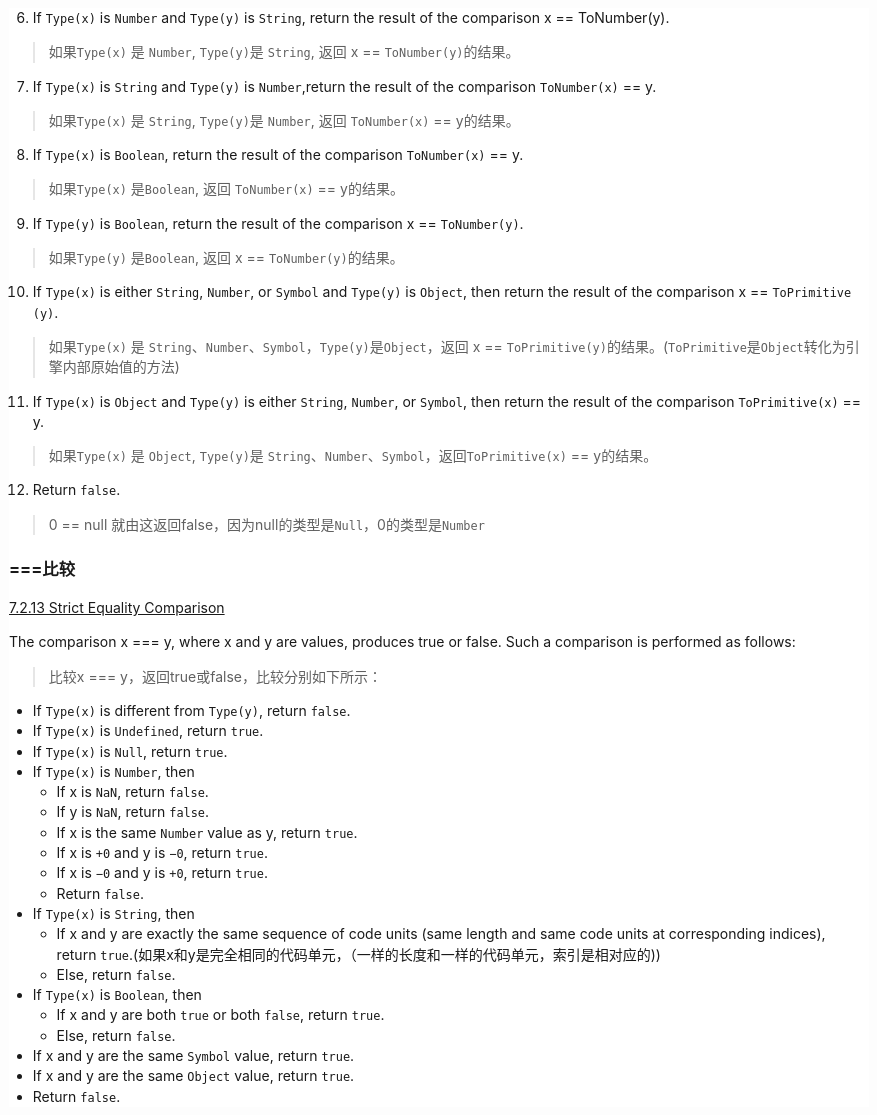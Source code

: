 6. If `Type(x)` is `Number` and `Type(y)` is `String`, return the result of the comparison x == ToNumber(y).
> 如果`Type(x)` 是 `Number`, `Type(y)`是 `String`, 返回 x == `ToNumber(y)`的结果。

7. If `Type(x)` is `String` and `Type(y)` is `Number`,return the result of the comparison `ToNumber(x)` == y.
> 如果`Type(x)` 是 `String`, `Type(y)`是 `Number`, 返回 `ToNumber(x)` == y的结果。

8. If `Type(x)` is `Boolean`, return the result of the comparison `ToNumber(x)` == y.
> 如果`Type(x)` 是`Boolean`, 返回 `ToNumber(x)` == y的结果。

9. If `Type(y)` is `Boolean`, return the result of the comparison x == `ToNumber(y)`.
> 如果`Type(y)` 是`Boolean`, 返回 x == `ToNumber(y)`的结果。

10. If `Type(x)` is either `String`, `Number`, or `Symbol` and `Type(y)` is `Object`, then return the result of the comparison x == `ToPrimitive(y)`.
> 如果`Type(x)` 是 `String`、`Number`、`Symbol`，`Type(y)`是`Object`，返回 x == `ToPrimitive(y)`的结果。(`ToPrimitive`是`Object`转化为引擎内部原始值的方法)

11. If `Type(x)` is `Object` and `Type(y)` is either `String`, `Number`, or `Symbol`, then return the result of the comparison `ToPrimitive(x)` == y.
> 如果`Type(x)` 是 `Object`, `Type(y)`是 `String`、`Number`、`Symbol`，返回`ToPrimitive(x)` == y的结果。

12. Return `false`.
> 0 == null 就由这返回false，因为null的类型是`Null`，0的类型是`Number`

### ===比较
[7.2.13 Strict Equality Comparison](https://262.ecma-international.org/6.0/#sec-strict-equality-comparison)

The comparison x === y, where x and y are values, produces true or false. Such a comparison is performed as follows:
> 比较x === y，返回true或false，比较分别如下所示：

- If `Type(x)` is different from `Type(y)`, return `false`.
- If `Type(x)` is `Undefined`, return `true`.
- If `Type(x)` is `Null`, return `true`.
- If `Type(x)` is `Number`, then
    - If x is `NaN`, return `false`.
    - If y is `NaN`, return `false`.
    - If x is the same `Number` value as y, return `true`.
    - If x is `+0` and y is `−0`, return `true`.
    - If x is `−0` and y is `+0`, return `true`.
    - Return `false`.
- If `Type(x)` is `String`, then
    - If x and y are exactly the same sequence of code units (same length and same code units at corresponding indices), return `true`.(如果x和y是完全相同的代码单元，（一样的长度和一样的代码单元，索引是相对应的))
    - Else, return `false`.
- If `Type(x)` is `Boolean`, then
    - If x and y are both `true` or both `false`, return `true`.
    - Else, return `false`.
- If x and y are the same `Symbol` value, return `true`.
- If x and y are the same `Object` value, return `true`.
- Return `false`.

